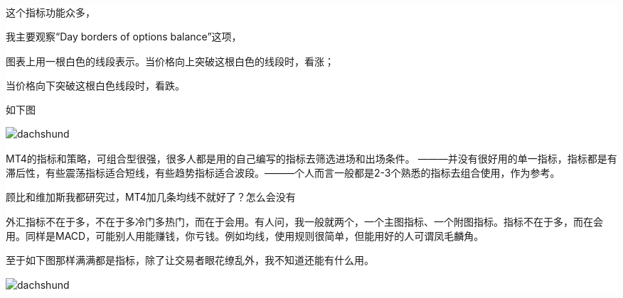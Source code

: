 这个指标功能众多，

我主要观察“Day borders of options balance”这项，

图表上用一根白色的线段表示。当价格向上突破这根白色的线段时，看涨；

当价格向下突破这根白色线段时，看跌。

如下图

![dachshund](https://cdn.fendou.la/funstoutiao/2020/12/110506967.png "图片2.png")

MT4的指标和策略，可组合型很强，很多人都是用的自己编写的指标去筛选进场和出场条件。 ———并没有很好用的单一指标，指标都是有滞后性，有些震荡指标适合短线，有些趋势指标适合波段。———个人而言一般都是2-3个熟悉的指标去组合使用，作为参考。

顾比和维加斯我都研究过，MT4加几条均线不就好了？怎么会没有

外汇指标不在于多，不在于多冷门多热门，而在于会用。有人问，我一般就两个，一个主图指标、一个附图指标。指标不在于多，而在会用。同样是MACD，可能别人用能赚钱，你亏钱。例如均线，使用规则很简单，但能用好的人可谓凤毛麟角。

至于如下图那样满满都是指标，除了让交易者眼花缭乱外，我不知道还能有什么用。

![dachshund](https://cdn.fendou.la/funstoutiao/2020/12/181702181.jpg "201608224501_3244.jpg")
